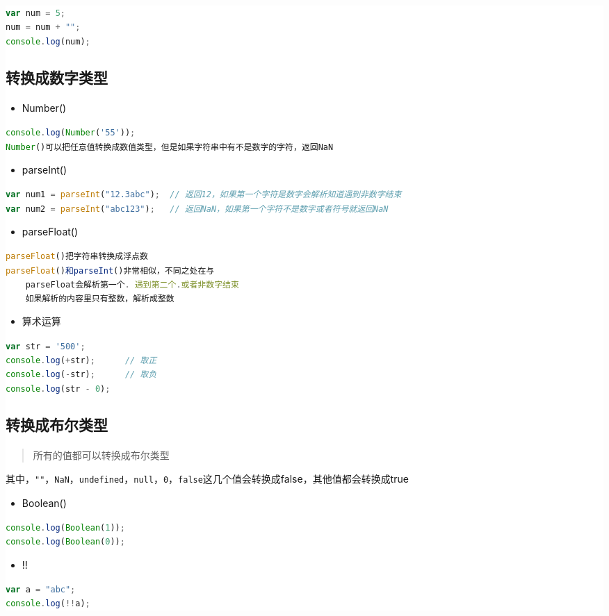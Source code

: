 ```javascript
var num = 5;
num = num + "";
console.log(num);
```

## 转换成数字类型

+ Number()

```javascript
console.log(Number('55'));
Number()可以把任意值转换成数值类型，但是如果字符串中有不是数字的字符，返回NaN
```

+ parseInt()

```javascript
var num1 = parseInt("12.3abc");  // 返回12，如果第一个字符是数字会解析知道遇到非数字结束
var num2 = parseInt("abc123");   // 返回NaN，如果第一个字符不是数字或者符号就返回NaN
```

+ parseFloat()

```javascript
parseFloat()把字符串转换成浮点数
parseFloat()和parseInt()非常相似，不同之处在与
	parseFloat会解析第一个. 遇到第二个.或者非数字结束
	如果解析的内容里只有整数，解析成整数
```

+ 算术运算

```javascript
var str = '500';
console.log(+str);		// 取正
console.log(-str);		// 取负
console.log(str - 0);
```

## 转换成布尔类型

> 所有的值都可以转换成布尔类型

其中，`""`，`NaN`，`undefined`，`null`，`0`，`false`这几个值会转换成false，其他值都会转换成true

+ Boolean()

```javascript
console.log(Boolean(1));
console.log(Boolean(0));
```

+ !!

```javascript
var a = "abc";
console.log(!!a);
```
